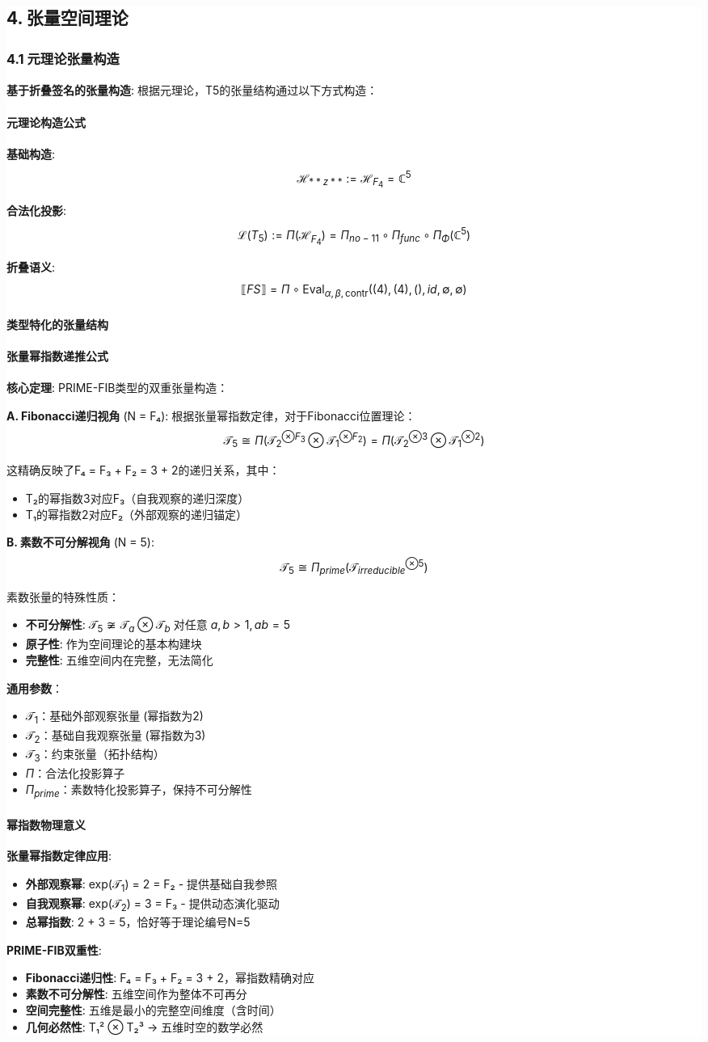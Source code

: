 ## 4. 张量空间理论

### 4.1 元理论张量构造
**基于折叠签名的张量构造**: 根据元理论，T5的张量结构通过以下方式构造：

#### 元理论构造公式
**基础构造**: 
$$ℋ_{**z**} := ℋ_{F_4} = ℂ^5$$

**合法化投影**:
$$ℒ(T_5) := Π(ℋ_{F_4}) = Π_{no-11} ∘ Π_{func} ∘ Π_Φ(ℂ^5)$$

**折叠语义**:
$$⟦FS⟧ = Π ∘ \text{Eval}_{α,β,\text{contr}}((4),(4),(),id,∅,∅)$$

#### 类型特化的张量结构

#### 张量幂指数递推公式
**核心定理**: PRIME-FIB类型的双重张量构造：

**A. Fibonacci递归视角** (N = F₄):
根据张量幂指数定律，对于Fibonacci位置理论：
$$\mathcal{T}_5 \cong \Pi\left( \mathcal{T}_2^{\otimes F_{3}} \otimes \mathcal{T}_1^{\otimes F_{2}} \right) = \Pi\left( \mathcal{T}_2^{\otimes 3} \otimes \mathcal{T}_1^{\otimes 2} \right)$$

这精确反映了F₄ = F₃ + F₂ = 3 + 2的递归关系，其中：
- T₂的幂指数3对应F₃（自我观察的递归深度）
- T₁的幂指数2对应F₂（外部观察的递归锚定）

**B. 素数不可分解视角** (N = 5):
$$\mathcal{T}_5 \cong \Pi_{prime}\left( \mathcal{T}_{irreducible}^{\otimes 5} \right)$$

素数张量的特殊性质：
- **不可分解性**: $\mathcal{T}_5 \not\cong \mathcal{T}_a \otimes \mathcal{T}_b$ 对任意 $a,b > 1, ab = 5$
- **原子性**: 作为空间理论的基本构建块
- **完整性**: 五维空间内在完整，无法简化

**通用参数**：
- $\mathcal{T}_1$：基础外部观察张量 (幂指数为2)
- $\mathcal{T}_2$：基础自我观察张量 (幂指数为3) 
- $\mathcal{T}_3$：约束张量（拓扑结构）
- $\Pi$：合法化投影算子
- $\Pi_{prime}$：素数特化投影算子，保持不可分解性

#### 幂指数物理意义
**张量幂指数定律应用**:
- **外部观察幂**: exp($\mathcal{T}_1$) = 2 = F₂ - 提供基础自我参照
- **自我观察幂**: exp($\mathcal{T}_2$) = 3 = F₃ - 提供动态演化驱动
- **总幂指数**: 2 + 3 = 5，恰好等于理论编号N=5

**PRIME-FIB双重性**:
- **Fibonacci递归性**: F₄ = F₃ + F₂ = 3 + 2，幂指数精确对应
- **素数不可分解性**: 五维空间作为整体不可再分
- **空间完整性**: 五维是最小的完整空间维度（含时间）
- **几何必然性**: T₁² ⊗ T₂³ → 五维时空的数学必然

